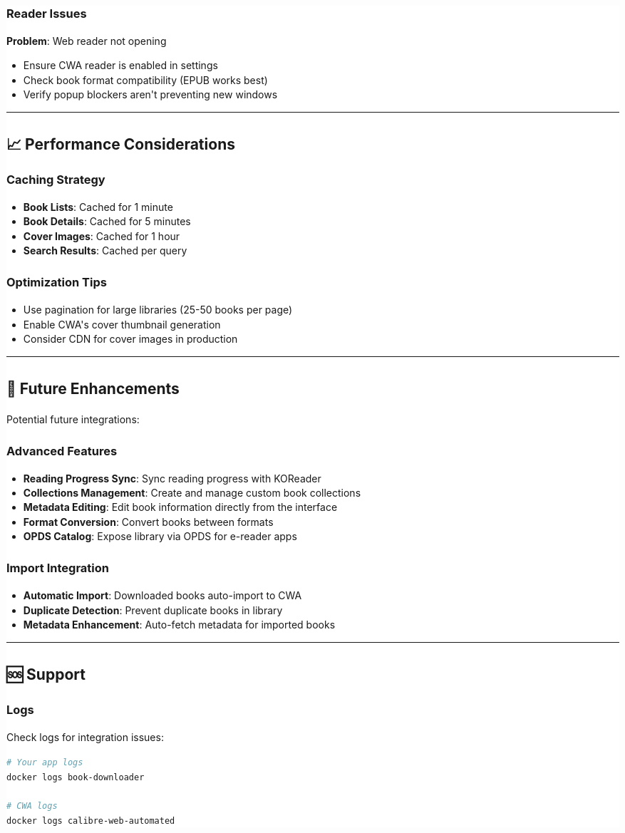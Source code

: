 ### **Reader Issues**

**Problem**: Web reader not opening
- Ensure CWA reader is enabled in settings
- Check book format compatibility (EPUB works best)
- Verify popup blockers aren't preventing new windows

---

## 📈 **Performance Considerations**

### **Caching Strategy**
- **Book Lists**: Cached for 1 minute
- **Book Details**: Cached for 5 minutes  
- **Cover Images**: Cached for 1 hour
- **Search Results**: Cached per query

### **Optimization Tips**
- Use pagination for large libraries (25-50 books per page)
- Enable CWA's cover thumbnail generation
- Consider CDN for cover images in production

---

## 🔄 **Future Enhancements**

Potential future integrations:

### **Advanced Features**
- **Reading Progress Sync**: Sync reading progress with KOReader
- **Collections Management**: Create and manage custom book collections
- **Metadata Editing**: Edit book information directly from the interface
- **Format Conversion**: Convert books between formats
- **OPDS Catalog**: Expose library via OPDS for e-reader apps

### **Import Integration**
- **Automatic Import**: Downloaded books auto-import to CWA
- **Duplicate Detection**: Prevent duplicate books in library
- **Metadata Enhancement**: Auto-fetch metadata for imported books

---

## 🆘 **Support**

### **Logs**
Check logs for integration issues:
```bash
# Your app logs
docker logs book-downloader

# CWA logs  
docker logs calibre-web-automated
```
